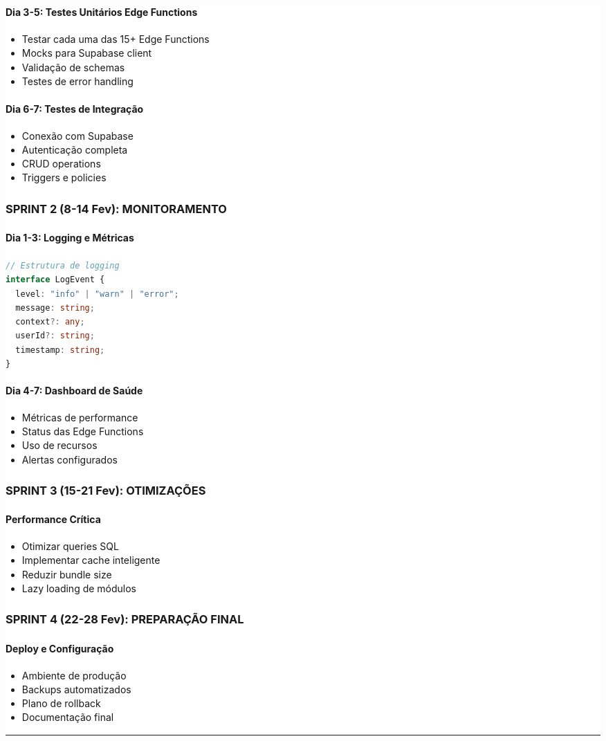 #### **Dia 3-5: Testes Unitários Edge Functions**

- Testar cada uma das 15+ Edge Functions
- Mocks para Supabase client
- Validação de schemas
- Testes de error handling

#### **Dia 6-7: Testes de Integração**

- Conexão com Supabase
- Autenticação completa
- CRUD operations
- Triggers e policies

### **SPRINT 2 (8-14 Fev): MONITORAMENTO**

#### **Dia 1-3: Logging e Métricas**

```typescript
// Estrutura de logging
interface LogEvent {
  level: "info" | "warn" | "error";
  message: string;
  context?: any;
  userId?: string;
  timestamp: string;
}
```

#### **Dia 4-7: Dashboard de Saúde**

- Métricas de performance
- Status das Edge Functions
- Uso de recursos
- Alertas configurados

### **SPRINT 3 (15-21 Fev): OTIMIZAÇÕES**

#### **Performance Crítica**

- Otimizar queries SQL
- Implementar cache inteligente
- Reduzir bundle size
- Lazy loading de módulos

### **SPRINT 4 (22-28 Fev): PREPARAÇÃO FINAL**

#### **Deploy e Configuração**

- Ambiente de produção
- Backups automatizados
- Plano de rollback
- Documentação final

---